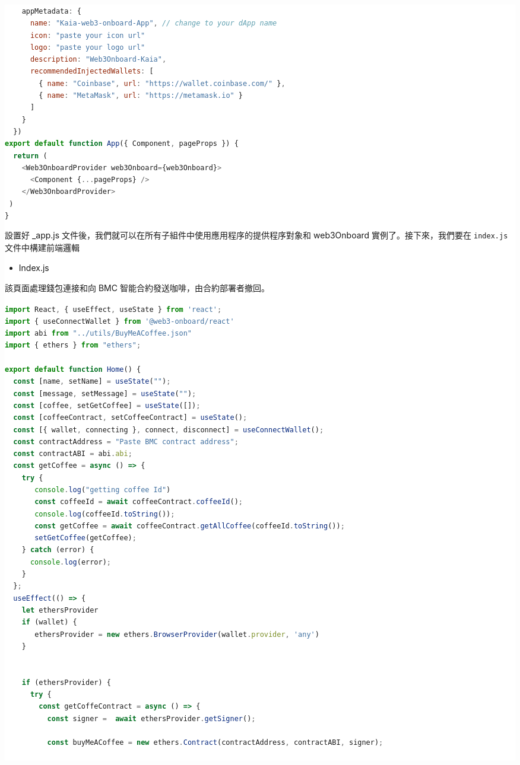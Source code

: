 ```js
    appMetadata: {
      name: "Kaia-web3-onboard-App", // change to your dApp name
      icon: "paste your icon url"
      logo: "paste your logo url"
      description: "Web3Onboard-Kaia",
      recommendedInjectedWallets: [
        { name: "Coinbase", url: "https://wallet.coinbase.com/" },
        { name: "MetaMask", url: "https://metamask.io" }
      ]
    }
  })
export default function App({ Component, pageProps }) {
  return (
    <Web3OnboardProvider web3Onboard={web3Onboard}>
      <Component {...pageProps} />
    </Web3OnboardProvider>
 )
}
```

設置好 _app.js 文件後，我們就可以在所有子組件中使用應用程序的提供程序對象和 web3Onboard 實例了。接下來，我們要在 `index.js` 文件中構建前端邏輯

- Index.js

該頁面處理錢包連接和向 BMC 智能合約發送咖啡，由合約部署者撤回。

```js
import React, { useEffect, useState } from 'react';
import { useConnectWallet } from '@web3-onboard/react'
import abi from "../utils/BuyMeACoffee.json"
import { ethers } from "ethers";

export default function Home() {
  const [name, setName] = useState("");
  const [message, setMessage] = useState("");
  const [coffee, setGetCoffee] = useState([]);
  const [coffeeContract, setCoffeeContract] = useState();
  const [{ wallet, connecting }, connect, disconnect] = useConnectWallet();
  const contractAddress = "Paste BMC contract address";
  const contractABI = abi.abi;
  const getCoffee = async () => {
    try {
       console.log("getting coffee Id")
       const coffeeId = await coffeeContract.coffeeId();
       console.log(coffeeId.toString());
       const getCoffee = await coffeeContract.getAllCoffee(coffeeId.toString());
       setGetCoffee(getCoffee);
    } catch (error) {
      console.log(error);
    }
  };
  useEffect(() => {
    let ethersProvider
    if (wallet) {
       ethersProvider = new ethers.BrowserProvider(wallet.provider, 'any')
    }
  
    
    if (ethersProvider) {
      try {
        const getCoffeContract = async () => {
          const signer =  await ethersProvider.getSigner();
    
          const buyMeACoffee = new ethers.Contract(contractAddress, contractABI, signer);
    
```